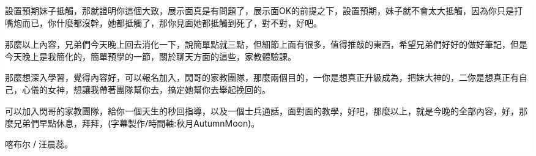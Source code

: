 設置預期妹子抵觸，那就證明你這個大致，展示面真是有問題了，展示面OK的前提之下，設置預期，妹子就不會太大抵觸，因為你只是打嘴炮而已，你什麼都沒幹，她都抵觸了，那你見面她都抵觸到死了，對不對，好吧。

那麼以上內容，兄弟們今天晚上回去消化一下，說簡單點就三點，但細節上面有很多，值得推敲的東西，希望兄弟們好好的做好筆記，但是今天晚上是我簡化的，簡單預學的一節，關於聊天方面的這些，家教體驗課。

那麼想深入學習，覺得內容好，可以報名加入，閃哥的家教團隊，那麼兩個目的，一你是想真正升級成為，把妹大神的，二你是想真正有自己，心儀的女神，想讓我帶著團隊幫你去，搞定她幫你去舉起挽回的。

可以加入閃哥的家教團隊，給你一個天生的秒回指導，以及一個士兵通話，面對面的教學，好吧，那麼以上，就是今晚的全部內容，好，那麼兄弟們早點休息，拜拜，(字幕製作/時間軸:秋月AutumnMoon)。

喀布尔 / 汪晨蕊。
